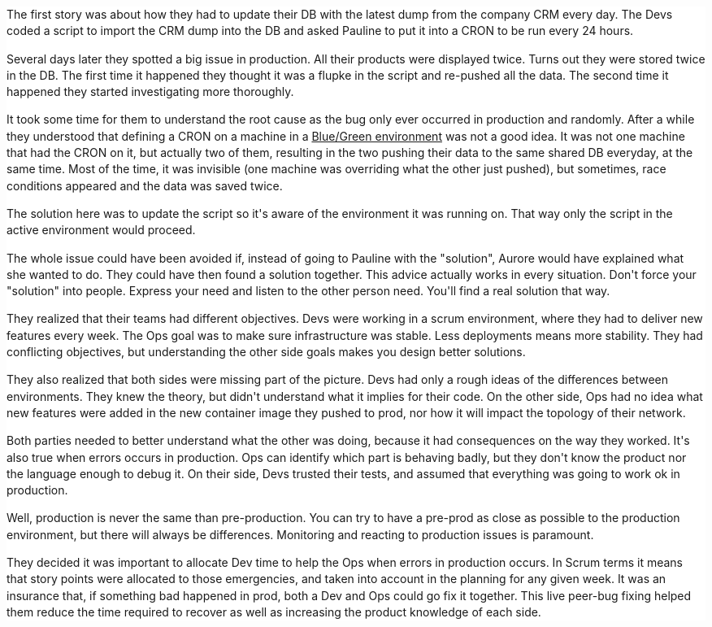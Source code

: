 The first story was about how they had to update their DB with the latest dump
from the company CRM every day. The Devs coded a script to import the CRM dump
into the DB and asked Pauline to put it into a CRON to be run every 24 hours.

Several days later they spotted a big issue in production. All their products
were displayed twice. Turns out they were stored twice in the DB. The first time
it happened they thought it was a flupke in the script and re-pushed all
the data. The second time it happened they started investigating more
thoroughly.

It took some time for them to understand the root cause as the bug only ever
occurred in production and randomly. After a while they understood that defining
a CRON on a machine in a [Blue/Green environment][8] was not a good idea. It was
not one machine that had the CRON on it, but actually two of them, resulting in
the two pushing their data to the same shared DB everyday, at the same time.
Most of the time, it was invisible (one machine was overriding what the other
just pushed), but sometimes, race conditions appeared and the data was saved
twice.

The solution here was to update the script so it's aware of the environment it
was running on. That way only the script in the active environment would
proceed.

The whole issue could have been avoided if, instead of going to Pauline with the
"solution", Aurore would have explained what she wanted to do. They could have
then found a solution together. This advice actually works in every situation.
Don't force your "solution" into people. Express your need and listen to the
other person need. You'll find a real solution that way.

They realized that their teams had different objectives. Devs were working in
a scrum environment, where they had to deliver new features every week. The Ops
goal was to make sure infrastructure was stable. Less deployments means more
stability. They had conflicting objectives, but understanding the other side
goals makes you design better solutions.

They also realized that both sides were missing part of the picture. Devs had
only a rough ideas of the differences between environments. They knew the
theory, but didn't understand what it implies for their code. On the other side,
Ops had no idea what new features were added in the new container image they
pushed to prod, nor how it will impact the topology of their network.

Both parties needed to better understand what the other was doing, because it
had consequences on the way they worked. It's also true when errors occurs
in production. Ops can identify which part is behaving badly, but they
don't know the product nor the language enough to debug it. On their side, Devs
trusted their tests, and assumed that everything was going to work ok in
production.

Well, production is never the same than pre-production. You can try to have
a pre-prod as close as possible to the production environment, but there will
always be differences. Monitoring and reacting to production issues is paramount.

They decided it was important to allocate Dev time to help the Ops when errors
in production occurs. In Scrum terms it means that story points were allocated
to those emergencies, and taken into account in the planning for any given week.
It was an insurance that, if something bad happened in prod, both a Dev and
Ops could go fix it together. This live peer-bug fixing helped them reduce the
time required to recover as well as increasing the product knowledge of each
side.


[1]: https://twitter.com/audrey_neveu
[2]: /img/2017-04-20/loading.gif
[3]: https://twitter.com/ilaborie
[4]: https://twitter.com/akosma
[5]: /img/2017-04-20/gartner.png
[6]: https://twitter.com/AuroreMa27
[7]: https://twitter.com/pbourjot
[8]: https://martinfowler.com/bliki/BlueGreenDeployment.html